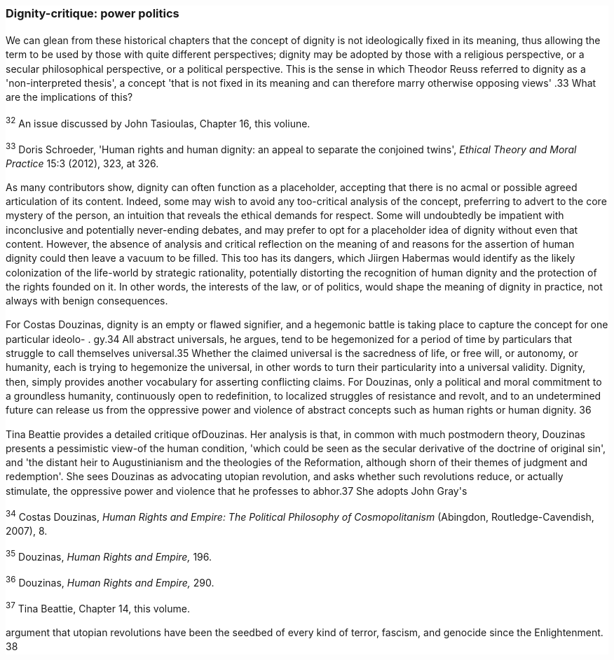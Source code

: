 ### Dignity-critique: power politics

We can glean from these historical chapters that the concept of dignity is not ideologically fixed in its meaning, thus allowing the term to be used by those with quite different perspectives; dignity may be adopted by those with a religious perspective, or a secular philosophical perspective, or a political perspective. This is the sense in which Theodor Reuss referred to dignity as a 'non-interpreted thesis', a concept 'that is not fixed in its meaning and can therefore marry otherwise opposing views' .33 What are the implications of this?

<sup>32</sup> An issue discussed by John Tasioulas, Chapter 16, this voliune.

<sup>33</sup> Doris Schroeder, 'Human rights and human dignity: an appeal to separate the conjoined twins', *Ethical Theory and Moral Practice* 15:3 (2012), 323, at 326.

As many contributors show, dignity can often function as a placeholder, accepting that there is no acmal or possible agreed articulation of its content. Indeed, some may wish to avoid any too-critical analysis of the concept, preferring to advert to the core mystery of the person, an intuition that reveals the ethical demands for respect. Some will undoubtedly be impatient with inconclusive and potentially never-ending debates, and may prefer to opt for a placeholder idea of dignity without even that content. However, the absence of analysis and critical reflection on the meaning of and reasons for the assertion of human dignity could then leave a vacuum to be filled. This too has its dangers, which Jiirgen Habermas would identify as the likely colonization of the life-world by strategic rationality, potentially distorting the recognition of human dignity and the protection of the rights founded on it. In other words, the interests of the law, or of politics, would shape the meaning of dignity in practice, not always with benign consequences.

For Costas Douzinas, dignity is an empty or flawed signifier, and a hegemonic battle is taking place to capture the concept for one particular ideolo- . gy.34 All abstract universals, he argues, tend to be hegemonized for a period of time by particulars that struggle to call themselves universal.35 Whether the claimed universal is the sacredness of life, or free will, or autonomy, or humanity, each is trying to hegemonize the universal, in other words to turn their particularity into a universal validity. Dignity, then, simply provides another vocabulary for asserting conflicting claims. For Douzinas, only a political and moral commitment to a groundless humanity, continuously open to redefinition, to localized struggles of resistance and revolt, and to an undetermined future can release us from the oppressive power and violence of abstract concepts such as human rights or human dignity. 36

Tina Beattie provides a detailed critique ofDouzinas. Her analysis is that, in common with much postmodern theory, Douzinas presents a pessimistic view-of the human condition, 'which could be seen as the secular derivative of the doctrine of original sin', and 'the distant heir to Augustinianism and the theologies of the Reformation, although shorn of their themes of judgment and redemption'. She sees Douzinas as advocating utopian revolution, and asks whether such revolutions reduce, or actually stimulate, the oppressive power and violence that he professes to abhor.37 She adopts John Gray's

<sup>34</sup> Costas Douzinas, *Human Rights and Empire: The Political Philosophy of Cosmopolitanism* (Abingdon, Routledge-Cavendish, 2007), 8.

<sup>35</sup> Douzinas, *Human Rights and Empire,* 196.

<sup>36</sup> Douzinas, *Human Rights and Empire,* 290.

<sup>37</sup> Tina Beattie, Chapter 14, this volume.

argument that utopian revolutions have been the seedbed of every kind of terror, fascism, and genocide since the Enlightenment. 38
